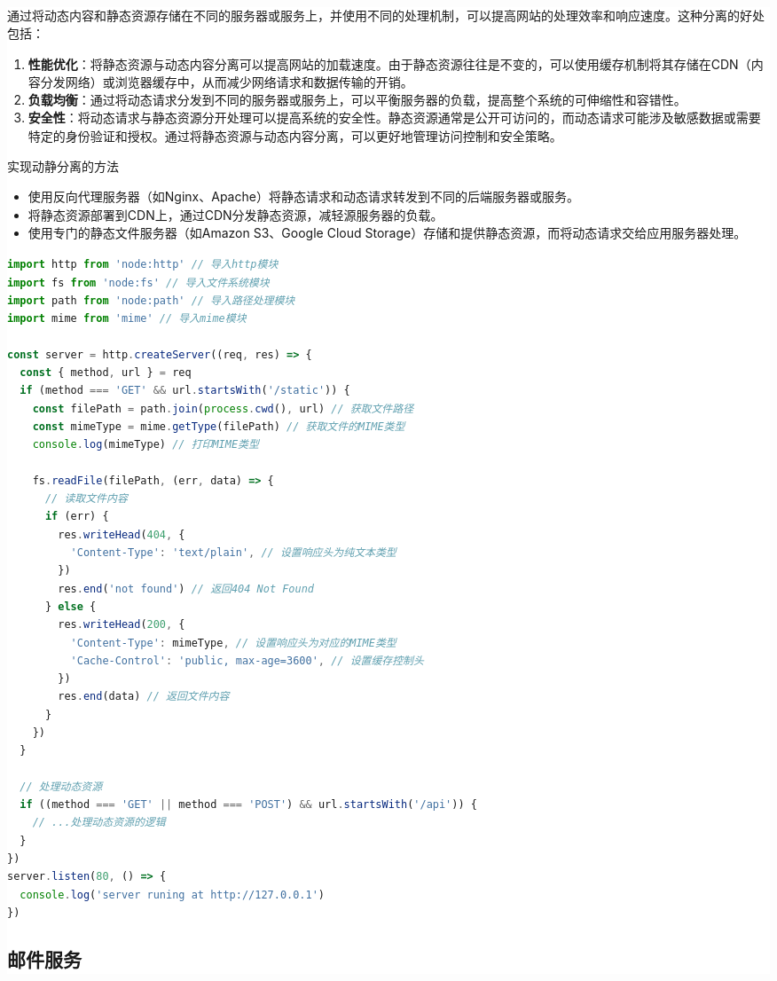 通过将动态内容和静态资源存储在不同的服务器或服务上，并使用不同的处理机制，可以提高网站的处理效率和响应速度。这种分离的好处包括：

1. **性能优化**：将静态资源与动态内容分离可以提高网站的加载速度。由于静态资源往往是不变的，可以使用缓存机制将其存储在CDN（内容分发网络）或浏览器缓存中，从而减少网络请求和数据传输的开销。
2. **负载均衡**：通过将动态请求分发到不同的服务器或服务上，可以平衡服务器的负载，提高整个系统的可伸缩性和容错性。
3. **安全性**：将动态请求与静态资源分开处理可以提高系统的安全性。静态资源通常是公开可访问的，而动态请求可能涉及敏感数据或需要特定的身份验证和授权。通过将静态资源与动态内容分离，可以更好地管理访问控制和安全策略。

实现动静分离的方法

- 使用反向代理服务器（如Nginx、Apache）将静态请求和动态请求转发到不同的后端服务器或服务。
- 将静态资源部署到CDN上，通过CDN分发静态资源，减轻源服务器的负载。
- 使用专门的静态文件服务器（如Amazon S3、Google Cloud Storage）存储和提供静态资源，而将动态请求交给应用服务器处理。

```js
import http from 'node:http' // 导入http模块
import fs from 'node:fs' // 导入文件系统模块
import path from 'node:path' // 导入路径处理模块
import mime from 'mime' // 导入mime模块

const server = http.createServer((req, res) => {
  const { method, url } = req
  if (method === 'GET' && url.startsWith('/static')) {
    const filePath = path.join(process.cwd(), url) // 获取文件路径
    const mimeType = mime.getType(filePath) // 获取文件的MIME类型
    console.log(mimeType) // 打印MIME类型

    fs.readFile(filePath, (err, data) => {
      // 读取文件内容
      if (err) {
        res.writeHead(404, {
          'Content-Type': 'text/plain', // 设置响应头为纯文本类型
        })
        res.end('not found') // 返回404 Not Found
      } else {
        res.writeHead(200, {
          'Content-Type': mimeType, // 设置响应头为对应的MIME类型
          'Cache-Control': 'public, max-age=3600', // 设置缓存控制头
        })
        res.end(data) // 返回文件内容
      }
    })
  }

  // 处理动态资源
  if ((method === 'GET' || method === 'POST') && url.startsWith('/api')) {
    // ...处理动态资源的逻辑
  }
})
server.listen(80, () => {
  console.log('server runing at http://127.0.0.1')
})
```

## 邮件服务
